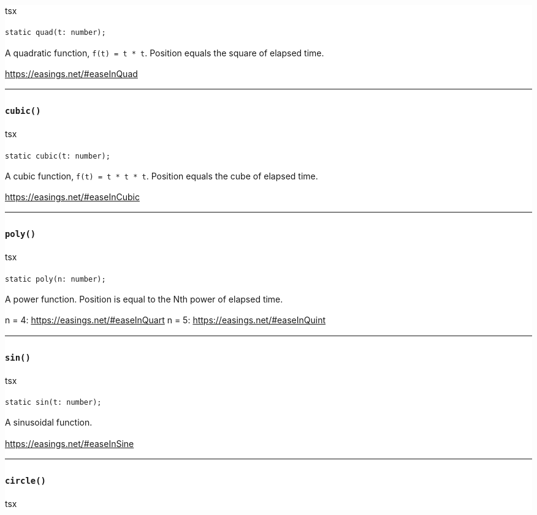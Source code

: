 tsx

    
    
    static quad(t: number);  
    

A quadratic function, `f(t) = t * t`. Position equals the square of elapsed
time.

<https://easings.net/#easeInQuad>

* * *

### `cubic()`​

tsx

    
    
    static cubic(t: number);  
    

A cubic function, `f(t) = t * t * t`. Position equals the cube of elapsed
time.

<https://easings.net/#easeInCubic>

* * *

### `poly()`​

tsx

    
    
    static poly(n: number);  
    

A power function. Position is equal to the Nth power of elapsed time.

n = 4: <https://easings.net/#easeInQuart> n = 5:
<https://easings.net/#easeInQuint>

* * *

### `sin()`​

tsx

    
    
    static sin(t: number);  
    

A sinusoidal function.

<https://easings.net/#easeInSine>

* * *

### `circle()`​

tsx
